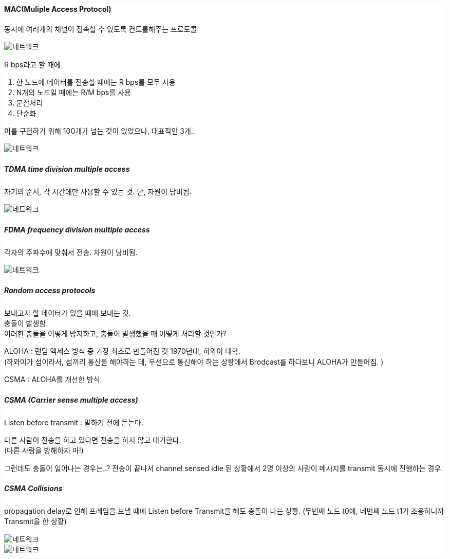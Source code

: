 #### MAC(Muliple Access Protocol)

동시에 여러개의 채널이 접속할 수 있도록 컨트롤해주는 프로토콜

![네트워크](../../src/networks5-15.png)

R bps라고 할 때에

1. 한 노드에 데이터를 전송할 때에는 R bps를 모두 사용
2. N개의 노드일 때에는 R/M bps를 사용
3. 분산처리
4. 단순화

이를 구현하기 위해 100개가 넘는 것이 있었으나, 대표적인 3개..

![네트워크](../../src/networks5-16.png)

##### TDMA time division multiple access

자기의 순서, 각 시간에만 사용할 수 있는 것.
단, 자원이 낭비됨.

![네트워크](../../src/networks5-17.png)

##### FDMA frequency division multiple access

각자의 주파수에 맞춰서 전송.
자원이 낭비됨.

![네트워크](../../src/networks5-18.png)

##### Random access protocols

보내고자 할 데이터가 있을 때에 보내는 것.  
충돌이 발생함.  
이러한 충돌을 어떻게 방지하고, 충돌이 발생했을 때 어떻게 처리할 것인가?

ALOHA : 랜덤 액세스 방식 중 가장 최초로 만들어진 것 1970년대, 하와이 대학.  
(하와이가 섬이라서, 섬끼리 통신을 해야하는 데, 무선으로 통신해야 하는 상황에서 Brodcast를 하다보니 ALOHA가 만들어짐. )

CSMA : ALOHA를 개선한 방식.

##### CSMA (Carrier sense multiple access)

Listen before transmit : 말하기 전에 듣는다.

다른 사람이 전송을 하고 있다면 전송을 하지 않고 대기한다.  
(다른 사람을 방해하지 마!)

그런데도 충돌이 일어나는 경우는..? 전송이 끝나서 channel sensed idle 된 상황에서 2명 이상의 사람이 메시지를 transmit 동시에 진행하는 경우.

##### CSMA Collisions

propagation delay로 인해 프레임을 보낼 때에 Listen before Transmit을 해도 충돌이 나는 상황.
(두번째 노드 t0에, 네번째 노드 t1가 조용하니까 Transmit을 한 상황)

![네트워크](../../src/networks5-27.png)  
![네트워크](../../src/networks5-28.png)
